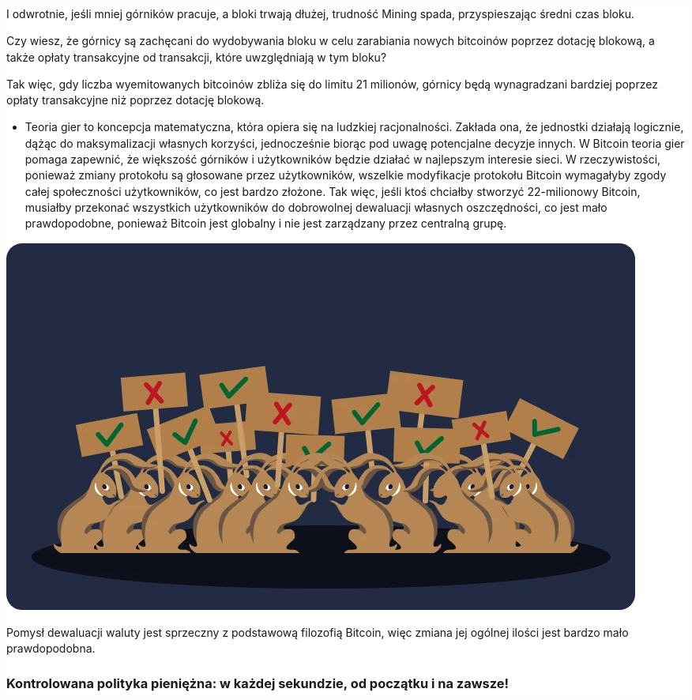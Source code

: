 

I odwrotnie, jeśli mniej górników pracuje, a bloki trwają dłużej, trudność Mining spada, przyspieszając średni czas bloku.


Czy wiesz, że górnicy są zachęcani do wydobywania bloku w celu zarabiania nowych bitcoinów poprzez dotację blokową, a także opłaty transakcyjne od transakcji, które uwzględniają w tym bloku?


Tak więc, gdy liczba wyemitowanych bitcoinów zbliża się do limitu 21 milionów, górnicy będą wynagradzani bardziej poprzez opłaty transakcyjne niż poprzez dotację blokową.



- Teoria gier to koncepcja matematyczna, która opiera się na ludzkiej racjonalności. Zakłada ona, że jednostki działają logicznie, dążąc do maksymalizacji własnych korzyści, jednocześnie biorąc pod uwagę potencjalne decyzje innych. W Bitcoin teoria gier pomaga zapewnić, że większość górników i użytkowników będzie działać w najlepszym interesie sieci. W rzeczywistości, ponieważ zmiany protokołu są głosowane przez użytkowników, wszelkie modyfikacje protokołu Bitcoin wymagałyby zgody całej społeczności użytkowników, co jest bardzo złożone. Tak więc, jeśli ktoś chciałby stworzyć 22-milionowy Bitcoin, musiałby przekonać wszystkich użytkowników do dobrowolnej dewaluacji własnych oszczędności, co jest mało prawdopodobne, ponieważ Bitcoin jest globalny i nie jest zarządzany przez centralną grupę.


![image](assets/en/25.webp)


Pomysł dewaluacji waluty jest sprzeczny z podstawową filozofią Bitcoin, więc zmiana jej ogólnej ilości jest bardzo mało prawdopodobna.


### Kontrolowana polityka pieniężna: w każdej sekundzie, od początku i na zawsze!
